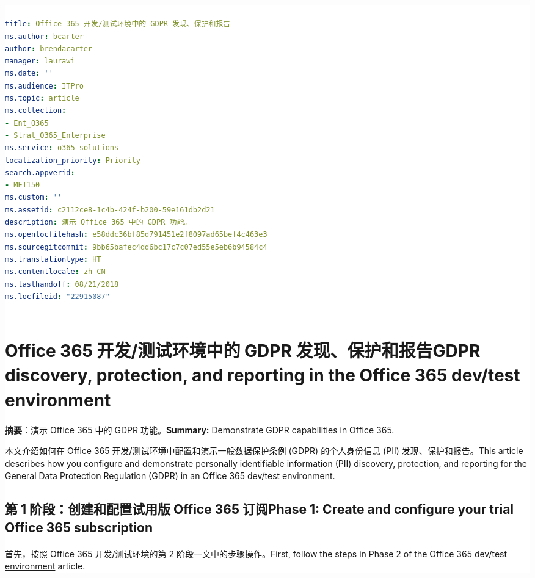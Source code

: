 ```yaml
---
title: Office 365 开发/测试环境中的 GDPR 发现、保护和报告
ms.author: bcarter
author: brendacarter
manager: laurawi
ms.date: ''
ms.audience: ITPro
ms.topic: article
ms.collection:
- Ent_O365
- Strat_O365_Enterprise
ms.service: o365-solutions
localization_priority: Priority
search.appverid:
- MET150
ms.custom: ''
ms.assetid: c2112ce8-1c4b-424f-b200-59e161db2d21
description: 演示 Office 365 中的 GDPR 功能。
ms.openlocfilehash: e58ddc36bf85d791451e2f8097ad65bef4c463e3
ms.sourcegitcommit: 9bb65bafec4dd6bc17c7c07ed55e5eb6b94584c4
ms.translationtype: HT
ms.contentlocale: zh-CN
ms.lasthandoff: 08/21/2018
ms.locfileid: "22915087"
---
```

# <a name="gdpr-discovery-protection-and-reporting-in-the-office-365-devtest-environment"></a><span data-ttu-id="af11f-103">Office 365 开发/测试环境中的 GDPR 发现、保护和报告</span><span class="sxs-lookup"><span data-stu-id="af11f-103">GDPR discovery, protection, and reporting in the Office 365 dev/test environment</span></span>

 <span data-ttu-id="af11f-104">**摘要**：演示 Office 365 中的 GDPR 功能。</span><span class="sxs-lookup"><span data-stu-id="af11f-104">**Summary:** Demonstrate GDPR capabilities in Office 365.</span></span> 
  
<span data-ttu-id="af11f-105">本文介绍如何在 Office 365 开发/测试环境中配置和演示一般数据保护条例 (GDPR) 的个人身份信息 (PII) 发现、保护和报告。</span><span class="sxs-lookup"><span data-stu-id="af11f-105">This article describes how you configure and demonstrate personally identifiable information (PII) discovery, protection, and reporting for the General Data Protection Regulation (GDPR) in an Office 365 dev/test environment.</span></span>
  
## <a name="phase-1-create-and-configure-your-trial-office-365-subscription"></a><span data-ttu-id="af11f-106">第 1 阶段：创建和配置试用版 Office 365 订阅</span><span class="sxs-lookup"><span data-stu-id="af11f-106">Phase 1: Create and configure your trial Office 365 subscription</span></span>

<span data-ttu-id="af11f-107">首先，按照 [Office 365 开发/测试环境的第 2 阶段](office-365-dev-test-environment.md#phase-2-create-an-office-365-trial-subscription)一文中的步骤操作。</span><span class="sxs-lookup"><span data-stu-id="af11f-107">First, follow the steps in [Phase 2 of the Office 365 dev/test environment](office-365-dev-test-environment.md#phase-2-create-an-office-365-trial-subscription) article.</span></span>
